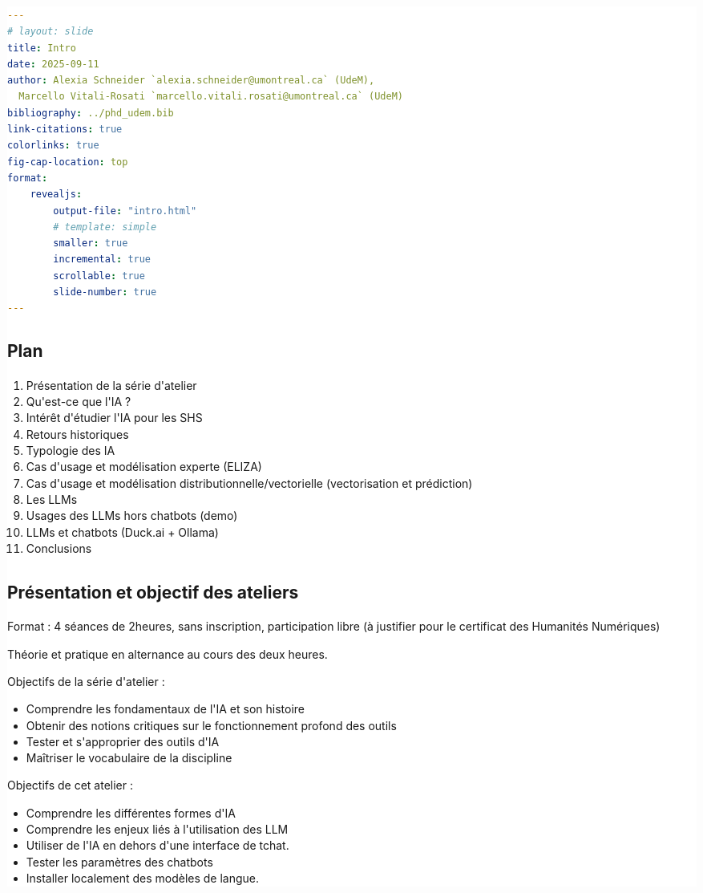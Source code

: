 ```yaml
---
# layout: slide
title: Intro 
date: 2025-09-11
author: Alexia Schneider `alexia.schneider@umontreal.ca` (UdeM), 
  Marcello Vitali-Rosati `marcello.vitali.rosati@umontreal.ca` (UdeM)
bibliography: ../phd_udem.bib
link-citations: true
colorlinks: true
fig-cap-location: top
format:
    revealjs: 
        output-file: "intro.html" 
        # template: simple
        smaller: true
        incremental: true
        scrollable: true
        slide-number: true
---
```


## Plan 

1. Présentation de la série d'atelier 
2. Qu'est-ce que l'IA ? 
3. Intérêt d'étudier l'IA pour les SHS
4. Retours historiques
5. Typologie des IA
6. Cas d'usage et modélisation experte (ELIZA)
7. Cas d'usage et modélisation distributionnelle/vectorielle (vectorisation et prédiction)
8. Les LLMs
9. Usages des LLMs hors chatbots (demo)
10. LLMs et chatbots (Duck.ai + Ollama)
11. Conclusions

## Présentation et objectif des ateliers 

Format : 4 séances de 2heures, sans inscription, participation libre (à justifier pour le certificat des Humanités Numériques)

Théorie et pratique en alternance au cours des deux heures.

Objectifs de la série d'atelier : 

- Comprendre les fondamentaux de l'IA et son histoire
- Obtenir des notions critiques sur le fonctionnement profond des outils
- Tester et s'approprier des outils d'IA 
- Maîtriser le vocabulaire de la discipline

Objectifs de cet atelier : 

- Comprendre les différentes formes d'IA
- Comprendre les enjeux liés à l'utilisation des LLM
- Utiliser de l'IA en dehors d'une interface de tchat.
- Tester les paramètres des chatbots
- Installer localement des modèles de langue.
